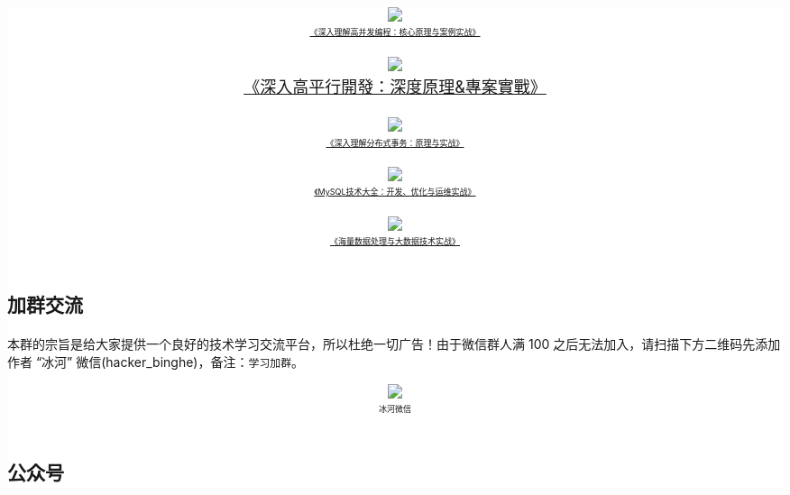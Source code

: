 <div align="center">
    <img src="https://img-blog.csdnimg.cn/fe76310aea734752b3b79c4df1438943.jpeg?raw=true" width="80%">
      <div style="font-size: 9px;"><a href="https://item.jd.com/13190783.html">《深入理解高并发编程：核心原理与案例实战》</a></div>
    <br/>
</div>

<div align="center">
    <img src="https://img-blog.csdnimg.cn/5ff576f8189d46cf83c59fe4e5efc6dd.png?raw=true" width="80%">
      <div style="font-size: 18px;"><a href="https://item.jd.com/10067507938306.html">《深入高平行開發：深度原理&專案實戰》</a></div>
    <br/>
</div>

<div align="center">
    <img src="https://img-blog.csdnimg.cn/5ee367b68023466a87f66763a64a4133.jpg?raw=true" width="100%">
      <div style="font-size: 9px;"><a href="https://item.jd.com/12972343.html">《深入理解分布式事务：原理与实战》</a></div>
    <br/>
</div>

<div align="center">
    <img src="https://img-blog.csdnimg.cn/20210426115257555.png?raw=true" width="80%">
      <div style="font-size: 9px;"><a href="https://item.jd.com/13036154.html">《MySQL技术大全：开发、优化与运维实战》</a></div>
    <br/>
</div>

<div align="center">
    <img src="https://img-blog.csdnimg.cn/20200828011209412.png?raw=true" width="80%">
      <div style="font-size: 9px;"><a href="https://item.jd.com/12710993.html">《海量数据处理与大数据技术实战》</a></div>
    <br/>
</div>


## 加群交流

本群的宗旨是给大家提供一个良好的技术学习交流平台，所以杜绝一切广告！由于微信群人满 100 之后无法加入，请扫描下方二维码先添加作者 “冰河” 微信(hacker_binghe)，备注：`学习加群`。

<div align="center">
    <img src="https://binghe.gitcode.host/images/personal/hacker_binghe.jpg?raw=true" width="180px">
    <div style="font-size: 9px;">冰河微信</div>
    <br/>
</div>




## 公众号
